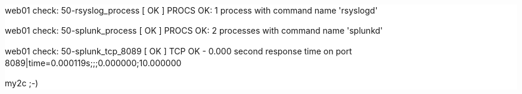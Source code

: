 web01 check: 50-rsyslog_process                            [  OK  ]
PROCS OK: 1 process with command name 'rsyslogd'

web01 check: 50-splunk_process                             [  OK  ]
PROCS OK: 2 processes with command name 'splunkd'

web01 check: 50-splunk_tcp_8089                            [  OK  ]
TCP OK - 0.000 second response time on port 8089|time=0.000119s;;;0.000000;10.000000
</pre><p>my2c ;-)&#160;</p>
